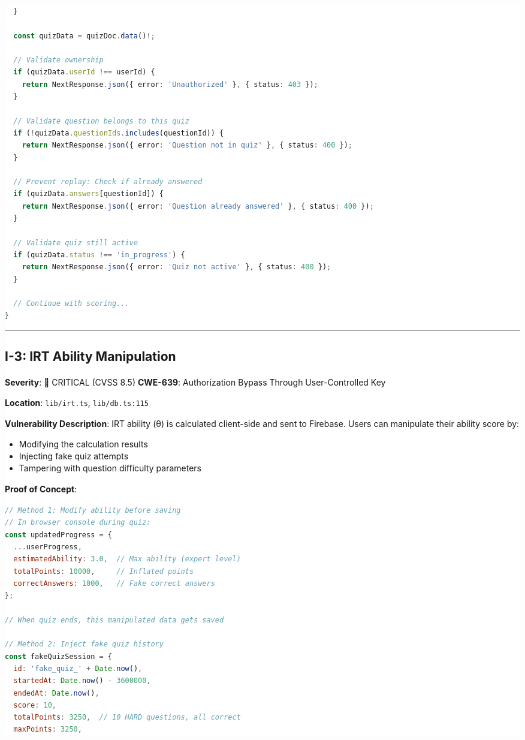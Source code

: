 ```typescript
  }

  const quizData = quizDoc.data()!;

  // Validate ownership
  if (quizData.userId !== userId) {
    return NextResponse.json({ error: 'Unauthorized' }, { status: 403 });
  }

  // Validate question belongs to this quiz
  if (!quizData.questionIds.includes(questionId)) {
    return NextResponse.json({ error: 'Question not in quiz' }, { status: 400 });
  }

  // Prevent replay: Check if already answered
  if (quizData.answers[questionId]) {
    return NextResponse.json({ error: 'Question already answered' }, { status: 400 });
  }

  // Validate quiz still active
  if (quizData.status !== 'in_progress') {
    return NextResponse.json({ error: 'Quiz not active' }, { status: 400 });
  }

  // Continue with scoring...
}
```

---

## I-3: IRT Ability Manipulation
**Severity**: 🔴 CRITICAL (CVSS 8.5)
**CWE-639**: Authorization Bypass Through User-Controlled Key

**Location**: `lib/irt.ts`, `lib/db.ts:115`

**Vulnerability Description**:
IRT ability (θ) is calculated client-side and sent to Firebase. Users can manipulate their ability score by:
- Modifying the calculation results
- Injecting fake quiz attempts
- Tampering with question difficulty parameters

**Proof of Concept**:
```javascript
// Method 1: Modify ability before saving
// In browser console during quiz:
const updatedProgress = {
  ...userProgress,
  estimatedAbility: 3.0,  // Max ability (expert level)
  totalPoints: 10000,     // Inflated points
  correctAnswers: 1000,   // Fake correct answers
};

// When quiz ends, this manipulated data gets saved

// Method 2: Inject fake quiz history
const fakeQuizSession = {
  id: 'fake_quiz_' + Date.now(),
  startedAt: Date.now() - 3600000,
  endedAt: Date.now(),
  score: 10,
  totalPoints: 3250,  // 10 HARD questions, all correct
  maxPoints: 3250,
```